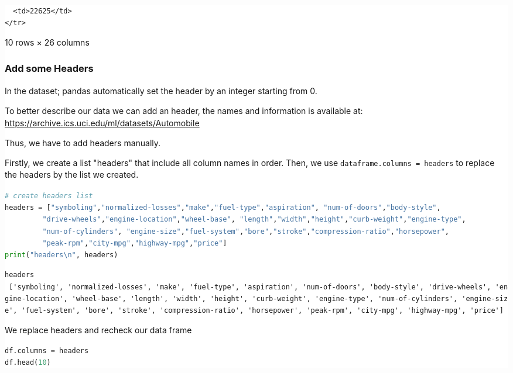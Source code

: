       <td>22625</td>
    </tr>
  </tbody>
</table>
<p>10 rows × 26 columns</p>
</div>



<h3>Add some Headers</h3>
<p>
In the dataset; pandas automatically set the header by an integer starting from 0.
</p>
<p>
To better describe our data we can add an header, the names and information is available at:  <a href="https://archive.ics.uci.edu/ml/datasets/Automobile" target="_blank">https://archive.ics.uci.edu/ml/datasets/Automobile</a>
</p>
<p>
Thus, we have to add headers manually.
</p>
<p>
Firstly, we create a list "headers" that include all column names in order.
Then, we use <code>dataframe.columns = headers</code> to replace the headers by the list we created.
</p>


```python
# create headers list
headers = ["symboling","normalized-losses","make","fuel-type","aspiration", "num-of-doors","body-style",
         "drive-wheels","engine-location","wheel-base", "length","width","height","curb-weight","engine-type",
         "num-of-cylinders", "engine-size","fuel-system","bore","stroke","compression-ratio","horsepower",
         "peak-rpm","city-mpg","highway-mpg","price"]
print("headers\n", headers)
```

    headers
     ['symboling', 'normalized-losses', 'make', 'fuel-type', 'aspiration', 'num-of-doors', 'body-style', 'drive-wheels', 'engine-location', 'wheel-base', 'length', 'width', 'height', 'curb-weight', 'engine-type', 'num-of-cylinders', 'engine-size', 'fuel-system', 'bore', 'stroke', 'compression-ratio', 'horsepower', 'peak-rpm', 'city-mpg', 'highway-mpg', 'price']


 We replace headers and recheck our data frame


```python
df.columns = headers
df.head(10)
```



